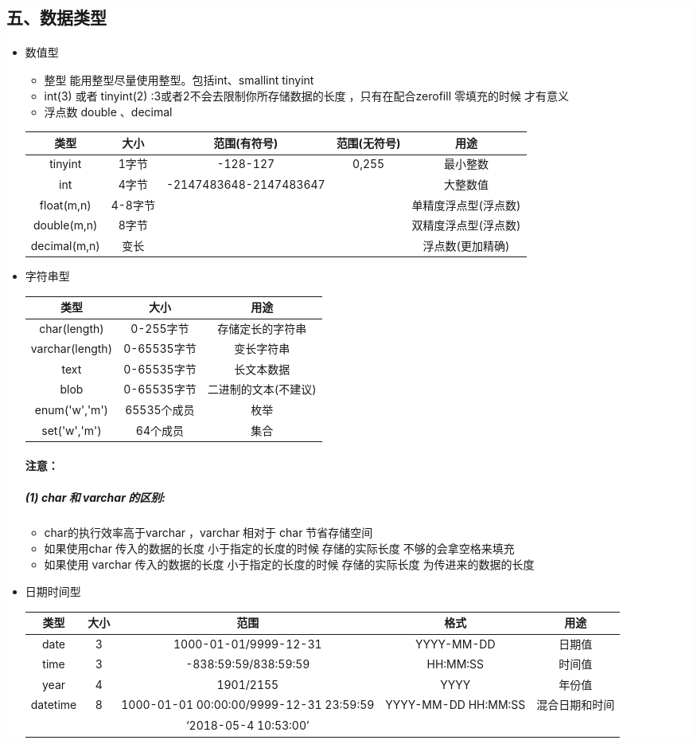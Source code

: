 ## 五、数据类型

- 数值型

  - 整型 能用整型尽量使用整型。包括int、smallint  tinyint
  - int(3) 或者 tinyint(2) :3或者2不会去限制你所存储数据的长度 ，只有在配合zerofill 零填充的时候 才有意义
  - 浮点数  double 、decimal

  |      类型      |  大小   |        范围(有符号)         | 范围(无符号) |     用途      |
  | :----------: | :---: | :--------------------: | :-----: | :---------: |
  |   tinyint    |  1字节  |        -128-127        |  0,255  |    最小整数     |
  |     int      |  4字节  | -2147483648-2147483647 |         |    大整数值     |
  |  float(m,n)  | 4-8字节 |                        |         | 单精度浮点型(浮点数) |
  | double(m,n)  |  8字节  |                        |         | 双精度浮点型(浮点数) |
  | decimal(m,n) |  变长   |                        |         |  浮点数(更加精确)  |

- 字符串型

  |      类型       |    大小     |         用途         |
  | :-------------: | :---------: | :------------------: |
  |  char(length)   |  0-255字节  |   存储定长的字符串   |
  | varchar(length) | 0-65535字节 |      变长字符串      |
  |      text       | 0-65535字节 |      长文本数据      |
  |      blob       | 0-65535字节 | 二进制的文本(不建议) |
  |  enum('w','m')  | 65535个成员 |         枚举         |
  |  set('w','m')   |  64个成员   |         集合         |

  #### 注意：

  ##### (1) char 和 varchar 的区别:

  + char的执行效率高于varchar ，varchar 相对于 char 节省存储空间
  + 如果使用char 传入的数据的长度 小于指定的长度的时候  存储的实际长度 不够的会拿空格来填充
  + 如果使用 varchar 传入的数据的长度 小于指定的长度的时候  存储的实际长度 为传进来的数据的长度

- 日期时间型

  |   类型   | 大小 |                  范围                   |        格式         |      用途      |
  | :------: | :--: | :-------------------------------------: | :-----------------: | :------------: |
  |   date   |  3   |          1000-01-01/9999-12-31          |     YYYY-MM-DD      |     日期值     |
  |   time   |  3   |          -838:59:59/838:59:59           |      HH:MM:SS       |     时间值     |
  |   year   |  4   |                1901/2155                |        YYYY         |     年份值     |
  | datetime |  8   | 1000-01-01 00:00:00/9999-12-31 23:59:59 | YYYY-MM-DD HH:MM:SS | 混合日期和时间 |
  |          |      |          ‘2018-05-4 10:53:00’           |                     |                |

